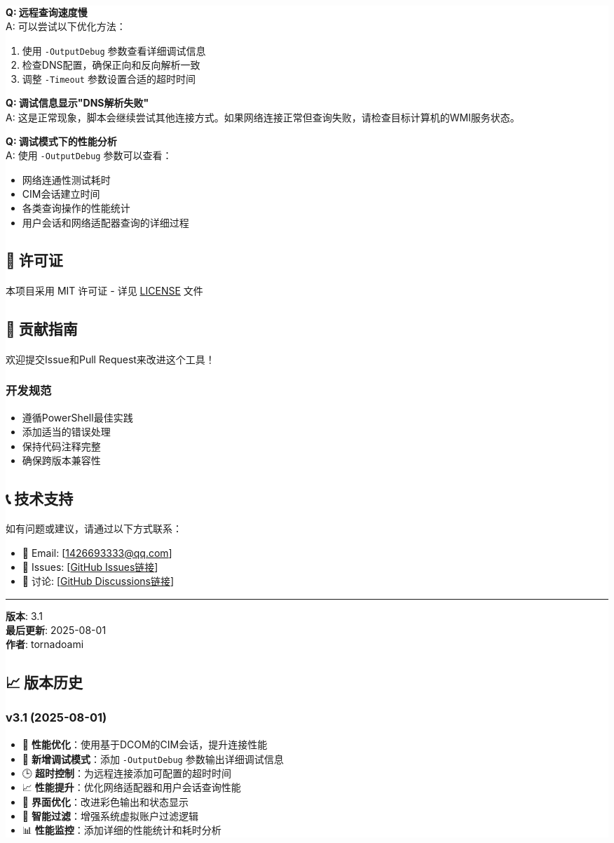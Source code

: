 **Q: 远程查询速度慢**  
A: 可以尝试以下优化方法：
1. 使用 `-OutputDebug` 参数查看详细调试信息
2. 检查DNS配置，确保正向和反向解析一致
3. 调整 `-Timeout` 参数设置合适的超时时间

**Q: 调试信息显示"DNS解析失败"**  
A: 这是正常现象，脚本会继续尝试其他连接方式。如果网络连接正常但查询失败，请检查目标计算机的WMI服务状态。

**Q: 调试模式下的性能分析**  
A: 使用 `-OutputDebug` 参数可以查看：
- 网络连通性测试耗时
- CIM会话建立时间
- 各类查询操作的性能统计
- 用户会话和网络适配器查询的详细过程

## 📄 许可证

本项目采用 MIT 许可证 - 详见 [LICENSE](../LICENSE) 文件

## 🤝 贡献指南

欢迎提交Issue和Pull Request来改进这个工具！

### 开发规范
- 遵循PowerShell最佳实践
- 添加适当的错误处理
- 保持代码注释完整
- 确保跨版本兼容性

## 📞 技术支持

如有问题或建议，请通过以下方式联系：

- 📧 Email: [1426693333@qq.com]
- 🐛 Issues: [[GitHub Issues链接](https://github.com/iamtornado/common_powershell_scripts/issues)]
- 💬 讨论: [[GitHub Discussions链接](https://github.com/iamtornado/common_powershell_scripts/discussions)]

---

**版本**: 3.1  
**最后更新**: 2025-08-01  
**作者**: tornadoami

## 📈 版本历史

### v3.1 (2025-08-01)
- 🚀 **性能优化**：使用基于DCOM的CIM会话，提升连接性能
- 🔧 **新增调试模式**：添加 `-OutputDebug` 参数输出详细调试信息
- 🕒 **超时控制**：为远程连接添加可配置的超时时间
- 📈 **性能提升**：优化网络适配器和用户会话查询性能
- 🎨 **界面优化**：改进彩色输出和状态显示
- 🧠 **智能过滤**：增强系统虚拟账户过滤逻辑
- 📊 **性能监控**：添加详细的性能统计和耗时分析
